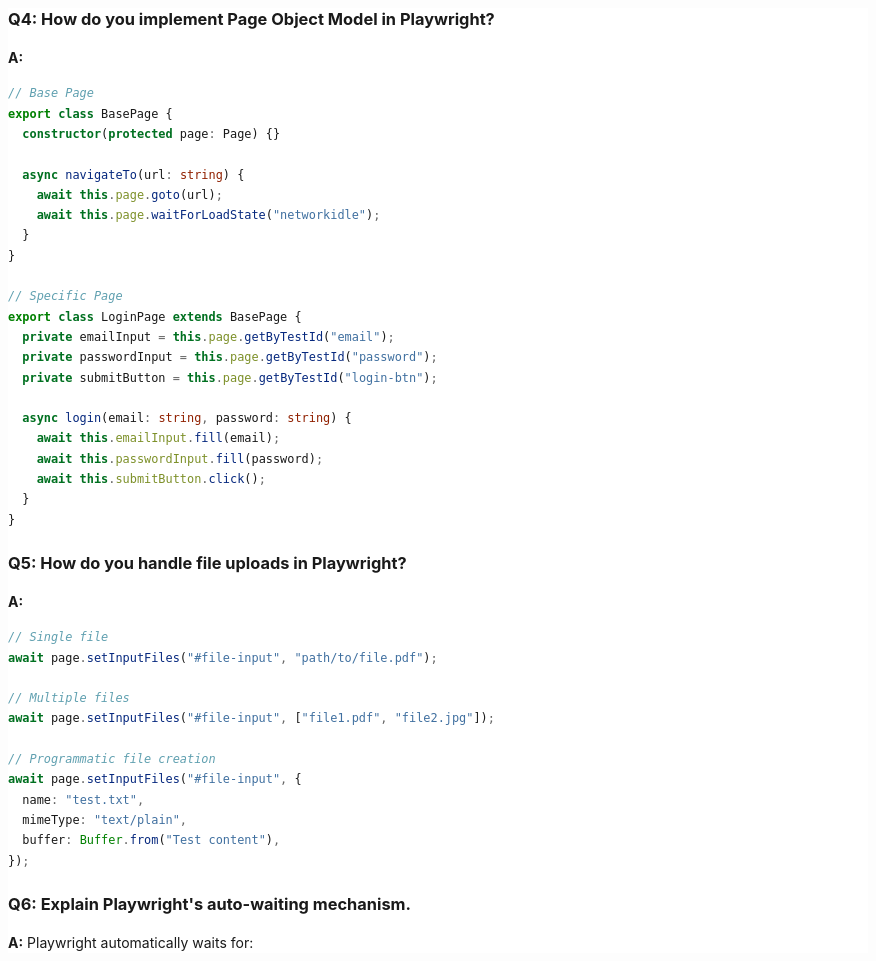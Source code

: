 ### **Q4: How do you implement Page Object Model in Playwright?**

**A:**

```typescript
// Base Page
export class BasePage {
  constructor(protected page: Page) {}

  async navigateTo(url: string) {
    await this.page.goto(url);
    await this.page.waitForLoadState("networkidle");
  }
}

// Specific Page
export class LoginPage extends BasePage {
  private emailInput = this.page.getByTestId("email");
  private passwordInput = this.page.getByTestId("password");
  private submitButton = this.page.getByTestId("login-btn");

  async login(email: string, password: string) {
    await this.emailInput.fill(email);
    await this.passwordInput.fill(password);
    await this.submitButton.click();
  }
}
```

### **Q5: How do you handle file uploads in Playwright?**

**A:**

```typescript
// Single file
await page.setInputFiles("#file-input", "path/to/file.pdf");

// Multiple files
await page.setInputFiles("#file-input", ["file1.pdf", "file2.jpg"]);

// Programmatic file creation
await page.setInputFiles("#file-input", {
  name: "test.txt",
  mimeType: "text/plain",
  buffer: Buffer.from("Test content"),
});
```

### **Q6: Explain Playwright's auto-waiting mechanism.**

**A:** Playwright automatically waits for:
